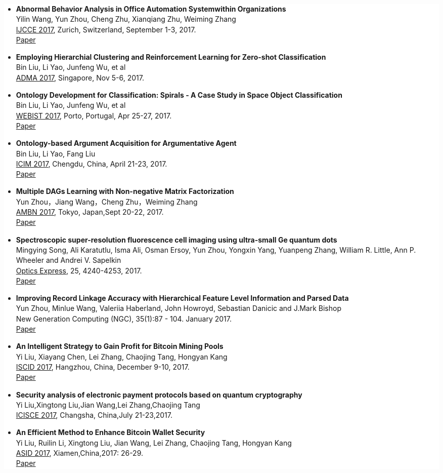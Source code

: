 - **Abnormal Behavior Analysis in Office Automation Systemwithin Organizations**
  <br/>Yilin Wang, Yun Zhou, Cheng Zhu, Xianqiang Zhu, Weiming Zhang
  <br/> [IJCCE 2017](http://www.ijcce.org/), Zurich, Switzerland, September 1-3, 2017.
  <br/>[Paper](https://www.researchgate.net/publication/325716104_Abnormal_Behavior_Analysis_in_Office_Automation_System_within_Organizations)

- **Employing Hierarchial Clustering and Reinforcement Learning for Zero-shot Classification**
  <br/>Bin Liu, Li Yao, Junfeng Wu, et al
  <br/>[ADMA 2017](http://www.wikicfp.com/cfp/servlet/event.showcfp?eventid=64840), Singapore, Nov 5-6, 2017.

- **Ontology Development for Classification: Spirals - A Case Study in Space Object Classification**
  <br/>Bin Liu, Li Yao, Junfeng Wu, et al
  <br/>[WEBIST 2017](http://www.wikicfp.com/cfp/servlet/event.showcfp?eventid=56425), Porto, Portugal, Apr 25-27, 2017.
  <br/>[Paper](http://www.scitepress.org/Documents/2017/62400/)

- **Ontology-based Argument Acquisition for Argumentative Agent**
  <br/>Bin Liu, Li Yao, Fang Liu
  <br/>[ICIM 2017](https://ieeexplore.ieee.org/xpl/mostRecentIssue.jsp?punumber=7942334), Chengdu, China, April 21-23, 2017.
  <br/>[Paper](https://ieeexplore.ieee.org/document/7950416)

- **Multiple DAGs Learning with Non-negative Matrix Factorization**
  <br/>Yun Zhou，Jiang Wang，Cheng Zhu，Weiming Zhang
  <br/> [AMBN 2017](http://www.wikicfp.com/cfp/servlet/event.showcfp?eventid=62399), Tokyo, Japan,Sept 20-22, 2017.
  <br/>[Paper](https://www.researchgate.net/publication/322076954_Multiple_DAGs_Learning_with_Non-negative_Matrix_Factorization)

- **Spectroscopic super-resolution fluorescence cell imaging using ultra-small Ge quantum dots**
  <br/>Mingying Song, Ali Karatutlu, Isma Ali, Osman Ersoy, Yun Zhou, Yongxin Yang, Yuanpeng Zhang, William R. Little, Ann P. Wheeler and Andrei V. Sapelkin
  <br/>[Optics Express](https://www.osapublishing.org/oe/home.cfm), 25, 4240-4253, 2017.
  <br/>[Paper](https://www.osapublishing.org/oe/abstract.cfm?uri=oe-25-4-4240)

- **Improving Record Linkage Accuracy with Hierarchical Feature Level Information and Parsed Data**
  <br/>Yun Zhou, Minlue Wang, Valeriia Haberland, John Howroyd, Sebastian Danicic and J.Mark Bishop
  <br/>New Generation Computing (NGC), 35(1):87 - 104. January 2017.
  <br/>[Paper](https://www.researchgate.net/publication/311790896_Improving_Record_Linkage_Accuracy_with_Hierarchical_Feature_Level_Information_and_Parsed_Data)

- **An Intelligent Strategy to Gain Profit for Bitcoin Mining Pools**
  <br/>Yi Liu, Xiayang Chen, Lei Zhang, Chaojing Tang, Hongyan Kang
  <br/>[ISCID 2017](https://www.aconf.cn/conf_98658.html), Hangzhou, China, December 9-10, 2017.
  <br/>[Paper](https://www.researchgate.net/publication/323063838_An_Intelligent_Strategy_to_Gain_Profit_for_Bitcoin_Mining_Pools)

- **Security analysis of electronic payment protocols based on quantum cryptography**
  <br/>Yi Liu,Xingtong Liu,Jian Wang,Lei Zhang,Chaojing Tang
  <br/>[ICISCE 2017](http://icisce.aconf.org/zh-cn/index.html), Changsha, China,July 21-23,2017.

- **An Efficient Method to Enhance Bitcoin Wallet Security**
  <br/>Yi Liu, Ruilin Li, Xingtong Liu, Jian Wang, Lei Zhang, Chaojing Tang, Hongyan Kang
  <br/>[ASID 2017](https://asid.xmu.edu.cn/17194/list.htm), Xiamen,China,2017: 26-29.
  <br/>[Paper](https://www.researchgate.net/publication/323057238_An_efficient_method_to_enhance_Bitcoin_wallet_security)
